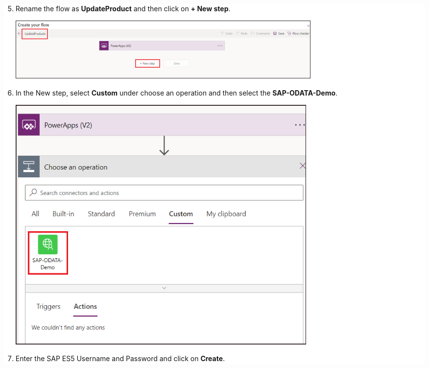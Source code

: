 5.  Rename the flow as **UpdateProduct** and then click on **+ New
    step**.

    <img src="./media/image54.png" style="width:6.26806in;height:1.23194in"
alt="A screenshot of a computer Description automatically generated" />

6.  In the New step, select **Custom** under choose an operation and
    then select the **SAP-ODATA-Demo**.

    <img src="./media/image55.png" style="width:6.18387in;height:5.09211in"
alt="A screenshot of a computer Description automatically generated" />

7.  Enter the SAP ES5 Username and Password and click on **Create**.
